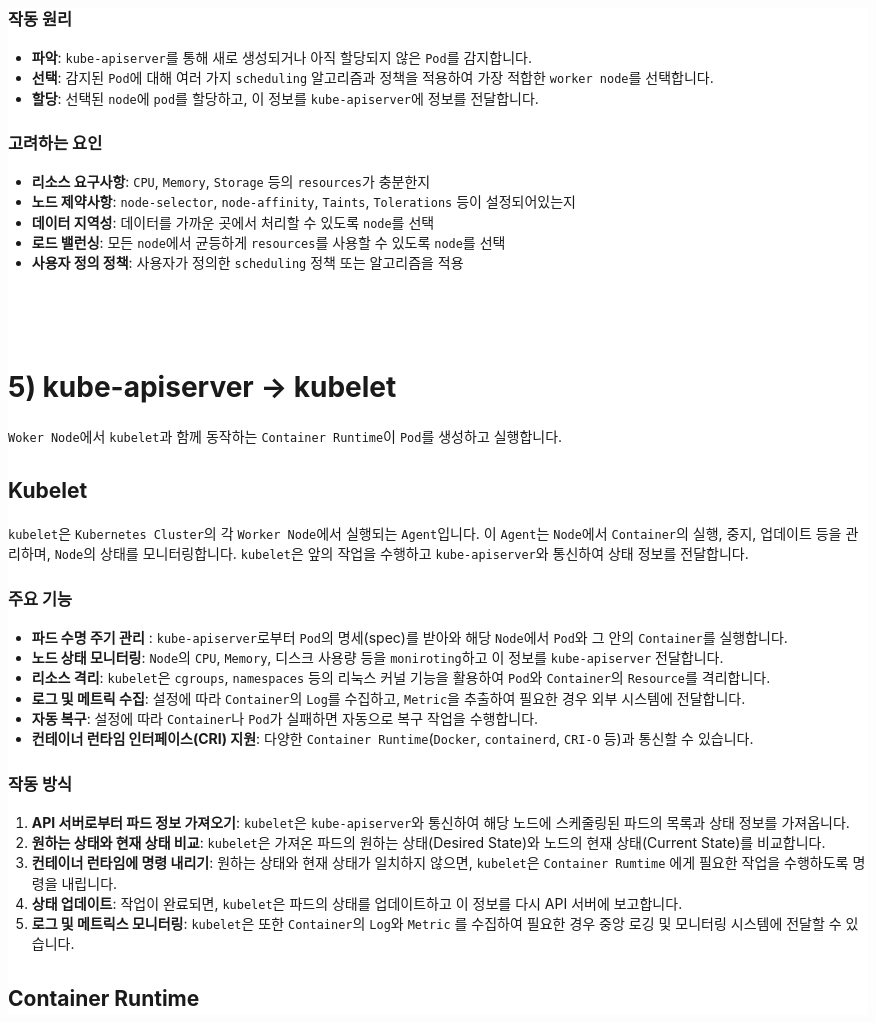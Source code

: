 ### **작동 원리**

- **파악**: `kube-apiserver`를 통해 새로 생성되거나 아직 할당되지 않은 `Pod`를 감지합니다.
- **선택**: 감지된 `Pod`에 대해 여러 가지 `scheduling` 알고리즘과 정책을 적용하여 가장 적합한 `worker node`를 선택합니다.
- **할당**: 선택된 `node`에 `pod`를 할당하고, 이 정보를 `kube-apiserver`에 정보를 전달합니다.

### **고려하는 요인**

- **리소스 요구사항**: `CPU`, `Memory`, `Storage` 등의 `resources`가 충분한지
- **노드 제약사항**: `node-selector`, `node-affinity`, `Taints`, `Tolerations` 등이 설정되어있는지
- **데이터 지역성**: 데이터를 가까운 곳에서 처리할 수 있도록 `node`를 선택
- **로드 밸런싱**: 모든 `node`에서 균등하게 `resources`를 사용할 수 있도록 `node`를 선택
- **사용자 정의 정책**: 사용자가 정의한 `scheduling` 정책 또는 알고리즘을 적용

<br>
<br>

# **5) kube-apiserver → kubelet**

`Woker Node`에서 `kubelet`과 함께 동작하는 `Container Runtime`이 `Pod`를 생성하고 실행합니다.

## Kubelet

`kubelet`은 `Kubernetes Cluster`의 각 `Worker Node`에서 실행되는 `Agent`입니다. 이 `Agent`는 `Node`에서 `Container`의 실행, 중지, 업데이트 등을 관리하며, `Node`의 상태를 모니터링합니다. `kubelet`은 앞의 작업을 수행하고 `kube-apiserver`와 통신하여 상태 정보를 전달합니다.

### **주요 기능**

- **파드 수명 주기 관리** : `kube-apiserver`로부터 `Pod`의 명세(spec)를 받아와 해당 `Node`에서 `Pod`와 그 안의 `Container`를 실행합니다.
- **노드 상태 모니터링**: `Node`의 `CPU`, `Memory`, 디스크 사용량 등을 `moniroting`하고 이 정보를 `kube-apiserver` 전달합니다.
- **리소스 격리**: `kubelet`은 `cgroups`, `namespaces` 등의 리눅스 커널 기능을 활용하여 `Pod`와 `Container`의 `Resource`를 격리합니다.
- **로그 및 메트릭 수집**: 설정에 따라 `Container`의 `Log`를 수집하고, `Metric`을 추출하여 필요한 경우 외부 시스템에 전달합니다.
- **자동 복구**: 설정에 따라 `Container`나 `Pod`가 실패하면 자동으로 복구 작업을 수행합니다.
- **컨테이너 런타임 인터페이스(CRI) 지원**: 다양한 `Container Runtime`(`Docker`, `containerd`, `CRI-O` 등)과 통신할 수 있습니다.

### **작동 방식**

1. **API 서버로부터 파드 정보 가져오기**: `kubelet`은 `kube-apiserver`와 통신하여 해당 노드에 스케줄링된 파드의 목록과 상태 정보를 가져옵니다.
2. **원하는 상태와 현재 상태 비교**: `kubelet`은 가져온 파드의 원하는 상태(Desired State)와 노드의 현재 상태(Current State)를 비교합니다.
3. **컨테이너 런타임에 명령 내리기**: 원하는 상태와 현재 상태가 일치하지 않으면, `kubelet`은 `Container Rumtime` 에게 필요한 작업을 수행하도록 명령을 내립니다.
4. **상태 업데이트**: 작업이 완료되면, `kubelet`은 파드의 상태를 업데이트하고 이 정보를 다시 API 서버에 보고합니다.
5. **로그 및 메트릭스 모니터링**: `kubelet`은 또한 `Container`의 `Log`와 `Metric` 를 수집하여 필요한 경우 중앙 로깅 및 모니터링 시스템에 전달할 수 있습니다.

## Container Runtime
